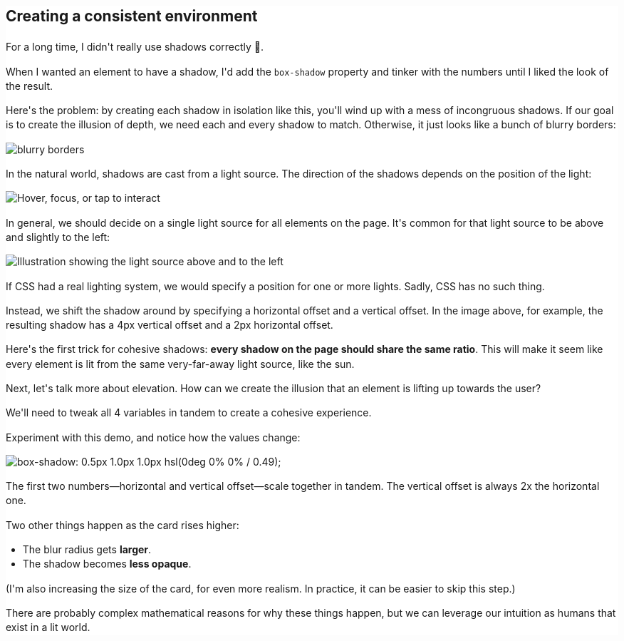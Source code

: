 ## Creating a consistent environment

For a long time, I didn't really use shadows correctly 😬.

When I wanted an element to have a shadow, I'd add the `box-shadow` property and tinker with the numbers until I liked the look of the result.

Here's the problem: by creating each shadow in isolation like this, you'll wind up with a mess of incongruous shadows. If our goal is to create the illusion of depth, we need each and every shadow to match. Otherwise, it just looks like a bunch of blurry borders:

![blurry borders](https://i.imgur.com/Gsp4ImY.png)

In the natural world, shadows are cast from a light source. The direction of the shadows depends on the position of the light:

![Hover, focus, or tap to interact](https://github.com/PassionPenguin/gold-miner-images/blob/master/designing-shadows-light-source.gif?raw=true)

In general, we should decide on a single light source for all elements on the page. It's common for that light source to be above and slightly to the left:

![Illustration showing the light source above and to the left](https://www.joshwcomeau.com/images/designing-shadows/shadow-cast.svg)

If CSS had a real lighting system, we would specify a position for one or more lights. Sadly, CSS has no such thing.

Instead, we shift the shadow around by specifying a horizontal offset and a vertical offset. In the image above, for example, the resulting shadow has a 4px vertical offset and a 2px horizontal offset.

Here's the first trick for cohesive shadows: **every shadow on the page should share the same ratio**. This will make it seem like every element is lit from the same very-far-away light source, like the sun.

Next, let's talk more about elevation. How can we create the illusion that an element is lifting up towards the user?

We'll need to tweak all 4 variables in tandem to create a cohesive experience.

Experiment with this demo, and notice how the values change:

![`box-shadow: 0.5px 1.0px 1.0px hsl(0deg 0% 0% / 0.49);`](https://github.com/PassionPenguin/gold-miner-images/blob/master/designing-shadows-elevation.gif?raw=true)

The first two numbers—horizontal and vertical offset—scale together in tandem. The vertical offset is always 2x the horizontal one.

Two other things happen as the card rises higher:

- The blur radius gets **larger**.
- The shadow becomes **less opaque**.

(I'm also increasing the size of the card, for even more realism. In practice, it can be easier to skip this step.)

There are probably complex mathematical reasons for why these things happen, but we can leverage our intuition as humans that exist in a lit world.
